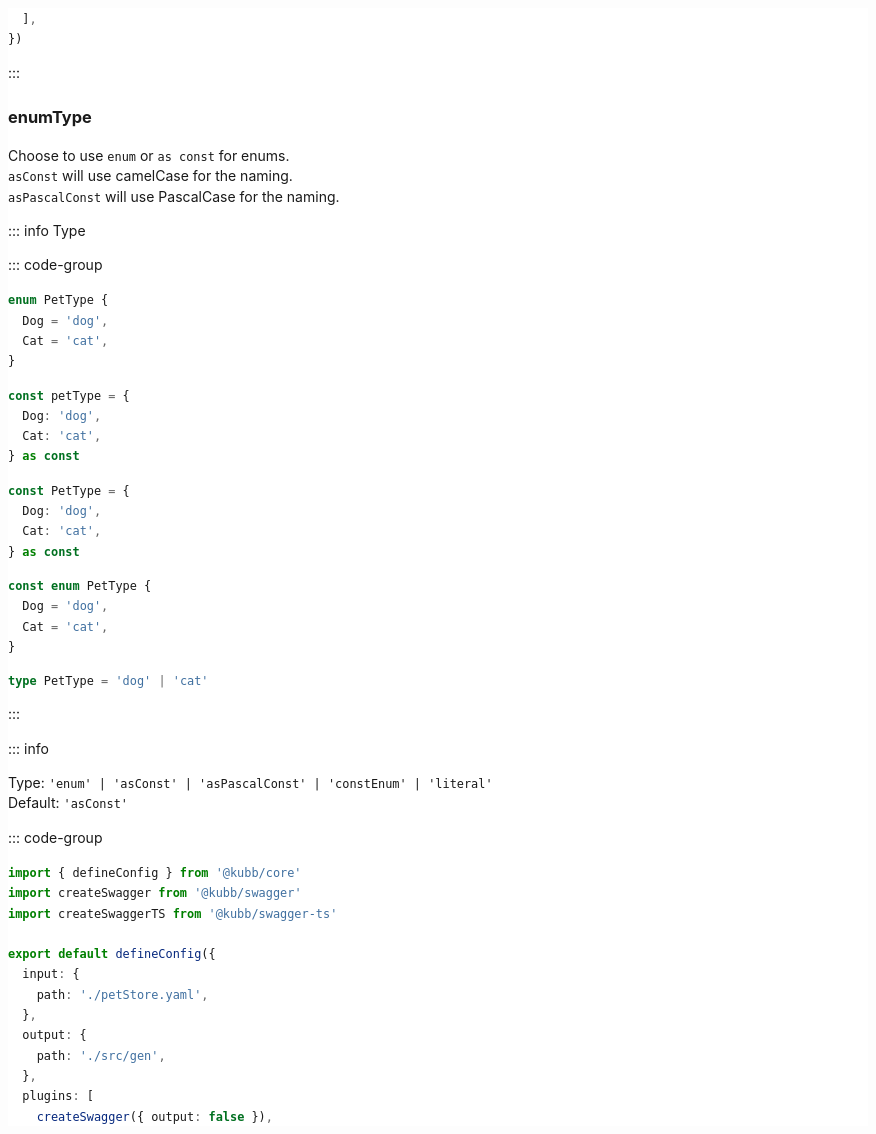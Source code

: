 ```typescript [kubb.config.js]
  ],
})
```

:::

### enumType

Choose to use `enum` or `as const` for enums. <br/>
`asConst` will use camelCase for the naming. <br/>
`asPascalConst` will use PascalCase for the naming.

::: info Type

::: code-group

```typescript ['enum']
enum PetType {
  Dog = 'dog',
  Cat = 'cat',
}
```

```typescript ['asConst']
const petType = {
  Dog: 'dog',
  Cat: 'cat',
} as const
```

```typescript ['asPascalConst']
const PetType = {
  Dog: 'dog',
  Cat: 'cat',
} as const
```

```typescript ['constEnum']
const enum PetType {
  Dog = 'dog',
  Cat = 'cat',
}
```

```typescript ['literal']
type PetType = 'dog' | 'cat'
```

:::

::: info

Type: `'enum' | 'asConst' | 'asPascalConst' | 'constEnum' | 'literal'` <br/>
Default: `'asConst'`

::: code-group

```typescript ['enum']
import { defineConfig } from '@kubb/core'
import createSwagger from '@kubb/swagger'
import createSwaggerTS from '@kubb/swagger-ts'

export default defineConfig({
  input: {
    path: './petStore.yaml',
  },
  output: {
    path: './src/gen',
  },
  plugins: [
    createSwagger({ output: false }),
```